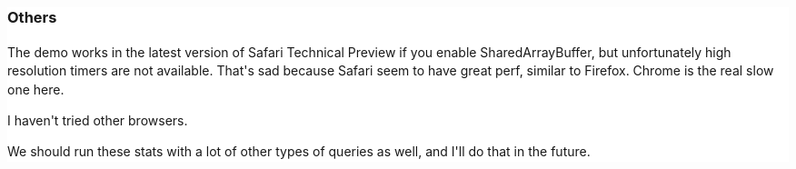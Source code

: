 ### Others

The demo works in the latest version of Safari Technical Preview if you enable SharedArrayBuffer, but unfortunately high resolution timers are not available. That's sad because Safari seem to have great perf, similar to Firefox. Chrome is the real slow one here.

I haven't tried other browsers.

We should run these stats with a lot of other types of queries as well, and I'll do that in the future.

